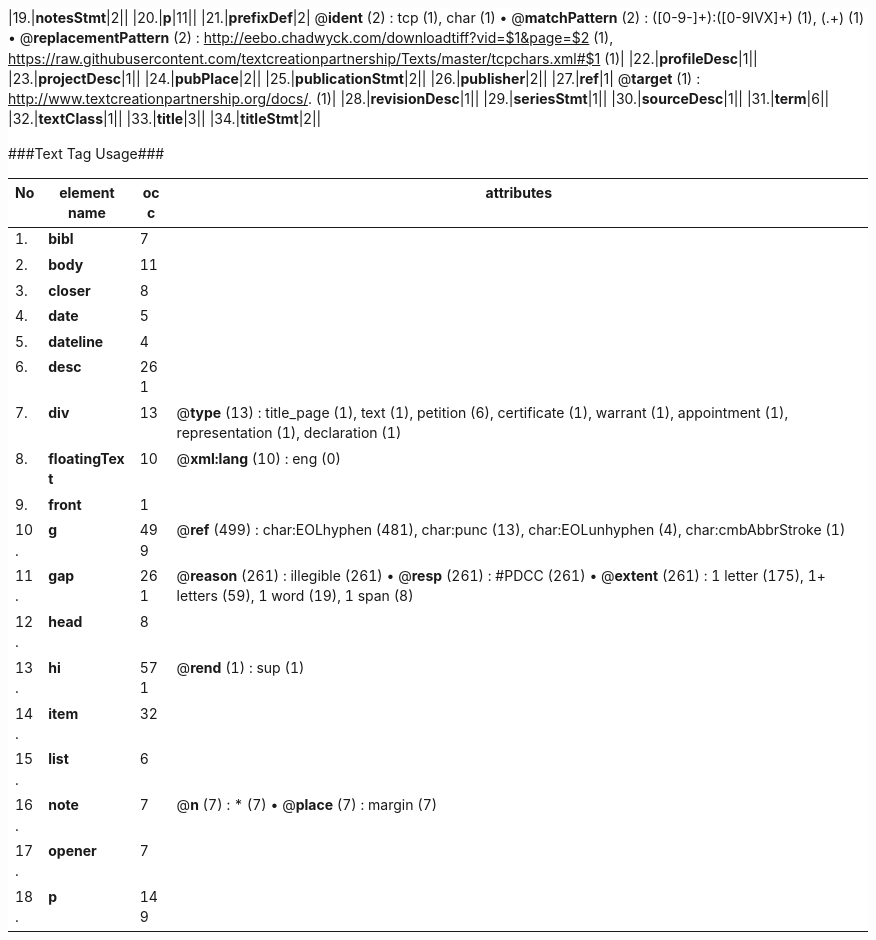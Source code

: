 |19.|__notesStmt__|2||
|20.|__p__|11||
|21.|__prefixDef__|2| @__ident__ (2) : tcp (1), char (1)  •  @__matchPattern__ (2) : ([0-9\-]+):([0-9IVX]+) (1), (.+) (1)  •  @__replacementPattern__ (2) : http://eebo.chadwyck.com/downloadtiff?vid=$1&page=$2 (1), https://raw.githubusercontent.com/textcreationpartnership/Texts/master/tcpchars.xml#$1 (1)|
|22.|__profileDesc__|1||
|23.|__projectDesc__|1||
|24.|__pubPlace__|2||
|25.|__publicationStmt__|2||
|26.|__publisher__|2||
|27.|__ref__|1| @__target__ (1) : http://www.textcreationpartnership.org/docs/. (1)|
|28.|__revisionDesc__|1||
|29.|__seriesStmt__|1||
|30.|__sourceDesc__|1||
|31.|__term__|6||
|32.|__textClass__|1||
|33.|__title__|3||
|34.|__titleStmt__|2||


###Text Tag Usage###

|No|element name|occ|attributes|
|---|---|---|---|
|1.|__bibl__|7||
|2.|__body__|11||
|3.|__closer__|8||
|4.|__date__|5||
|5.|__dateline__|4||
|6.|__desc__|261||
|7.|__div__|13| @__type__ (13) : title_page (1), text (1), petition (6), certificate (1), warrant (1), appointment (1), representation (1), declaration (1)|
|8.|__floatingText__|10| @__xml:lang__ (10) : eng (0)|
|9.|__front__|1||
|10.|__g__|499| @__ref__ (499) : char:EOLhyphen (481), char:punc (13), char:EOLunhyphen (4), char:cmbAbbrStroke (1)|
|11.|__gap__|261| @__reason__ (261) : illegible (261)  •  @__resp__ (261) : #PDCC (261)  •  @__extent__ (261) : 1 letter (175), 1+ letters (59), 1 word (19), 1 span (8)|
|12.|__head__|8||
|13.|__hi__|571| @__rend__ (1) : sup (1)|
|14.|__item__|32||
|15.|__list__|6||
|16.|__note__|7| @__n__ (7) : * (7)  •  @__place__ (7) : margin (7)|
|17.|__opener__|7||
|18.|__p__|149||